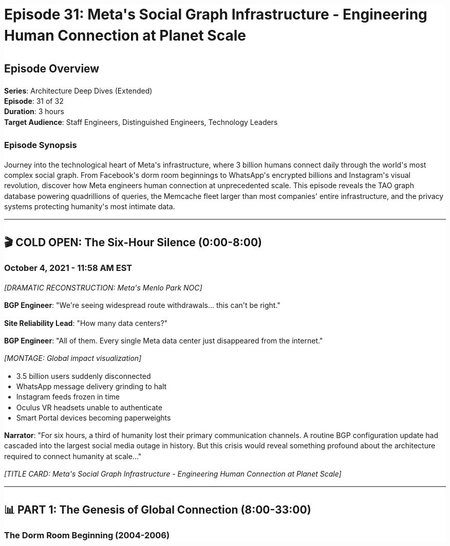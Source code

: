 # Episode 31: Meta's Social Graph Infrastructure - Engineering Human Connection at Planet Scale

## Episode Overview
**Series**: Architecture Deep Dives (Extended)  
**Episode**: 31 of 32  
**Duration**: 3 hours  
**Target Audience**: Staff Engineers, Distinguished Engineers, Technology Leaders  

### Episode Synopsis
Journey into the technological heart of Meta's infrastructure, where 3 billion humans connect daily through the world's most complex social graph. From Facebook's dorm room beginnings to WhatsApp's encrypted billions and Instagram's visual revolution, discover how Meta engineers human connection at unprecedented scale. This episode reveals the TAO graph database powering quadrillions of queries, the Memcache fleet larger than most companies' entire infrastructure, and the privacy systems protecting humanity's most intimate data.

---

## 🎬 COLD OPEN: The Six-Hour Silence (0:00-8:00)

### October 4, 2021 - 11:58 AM EST

*[DRAMATIC RECONSTRUCTION: Meta's Menlo Park NOC]*

**BGP Engineer**: "We're seeing widespread route withdrawals... this can't be right."

**Site Reliability Lead**: "How many data centers?"

**BGP Engineer**: "All of them. Every single Meta data center just disappeared from the internet."

*[MONTAGE: Global impact visualization]*
- 3.5 billion users suddenly disconnected
- WhatsApp message delivery grinding to halt
- Instagram feeds frozen in time
- Oculus VR headsets unable to authenticate
- Smart Portal devices becoming paperweights

**Narrator**: "For six hours, a third of humanity lost their primary communication channels. A routine BGP configuration update had cascaded into the largest social media outage in history. But this crisis would reveal something profound about the architecture required to connect humanity at scale..."

*[TITLE CARD: Meta's Social Graph Infrastructure - Engineering Human Connection at Planet Scale]*

---

## 📊 PART 1: The Genesis of Global Connection (8:00-33:00)

### The Dorm Room Beginning (2004-2006)
